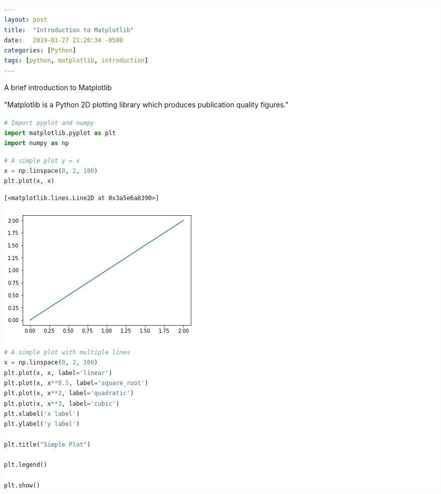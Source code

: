 ```yaml
---
layout: post
title:  "Introduction to Matplotlib"
date:   2019-01-27 21:20:34 -0500
categories: [Python]
tags: [python, matplotlib, introduction]
---
```



A brief introduction to Matplotlib

"Matplotlib is a Python 2D plotting library which produces publication quality figures."


```python
# Import pyplot and numpy
import matplotlib.pyplot as plt
import numpy as np
```


```python
# A simple plot y = x
x = np.linspace(0, 2, 100)
plt.plot(x, x)
```




    [<matplotlib.lines.Line2D at 0x3a5e6a8390>]




![png](/assets/2019-01-28-matplotlib-intro/output_2_1.png)



```python
# A simple plot with multiple lines
x = np.linspace(0, 2, 100)
plt.plot(x, x, label='linear')
plt.plot(x, x**0.5, label='square_root')
plt.plot(x, x**2, label='quadratic')
plt.plot(x, x**3, label='cubic')
plt.xlabel('x label')
plt.ylabel('y label')

plt.title("Simple Plot")

plt.legend()

plt.show()
```
